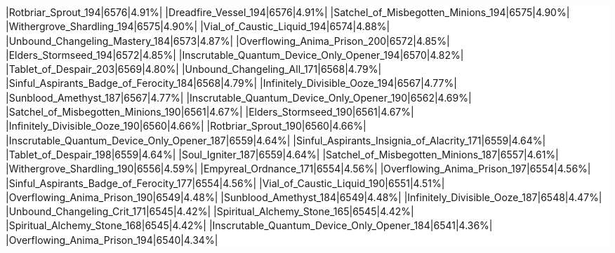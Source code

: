|Rotbriar_Sprout_194|6576|4.91%|
|Dreadfire_Vessel_194|6576|4.91%|
|Satchel_of_Misbegotten_Minions_194|6575|4.90%|
|Withergrove_Shardling_194|6575|4.90%|
|Vial_of_Caustic_Liquid_194|6574|4.88%|
|Unbound_Changeling_Mastery_184|6573|4.87%|
|Overflowing_Anima_Prison_200|6572|4.85%|
|Elders_Stormseed_194|6572|4.85%|
|Inscrutable_Quantum_Device_Only_Opener_194|6570|4.82%|
|Tablet_of_Despair_203|6569|4.80%|
|Unbound_Changeling_All_171|6568|4.79%|
|Sinful_Aspirants_Badge_of_Ferocity_184|6568|4.79%|
|Infinitely_Divisible_Ooze_194|6567|4.77%|
|Sunblood_Amethyst_187|6567|4.77%|
|Inscrutable_Quantum_Device_Only_Opener_190|6562|4.69%|
|Satchel_of_Misbegotten_Minions_190|6561|4.67%|
|Elders_Stormseed_190|6561|4.67%|
|Infinitely_Divisible_Ooze_190|6560|4.66%|
|Rotbriar_Sprout_190|6560|4.66%|
|Inscrutable_Quantum_Device_Only_Opener_187|6559|4.64%|
|Sinful_Aspirants_Insignia_of_Alacrity_171|6559|4.64%|
|Tablet_of_Despair_198|6559|4.64%|
|Soul_Igniter_187|6559|4.64%|
|Satchel_of_Misbegotten_Minions_187|6557|4.61%|
|Withergrove_Shardling_190|6556|4.59%|
|Empyreal_Ordnance_171|6554|4.56%|
|Overflowing_Anima_Prison_197|6554|4.56%|
|Sinful_Aspirants_Badge_of_Ferocity_177|6554|4.56%|
|Vial_of_Caustic_Liquid_190|6551|4.51%|
|Overflowing_Anima_Prison_190|6549|4.48%|
|Sunblood_Amethyst_184|6549|4.48%|
|Infinitely_Divisible_Ooze_187|6548|4.47%|
|Unbound_Changeling_Crit_171|6545|4.42%|
|Spiritual_Alchemy_Stone_165|6545|4.42%|
|Spiritual_Alchemy_Stone_168|6545|4.42%|
|Inscrutable_Quantum_Device_Only_Opener_184|6541|4.36%|
|Overflowing_Anima_Prison_194|6540|4.34%|